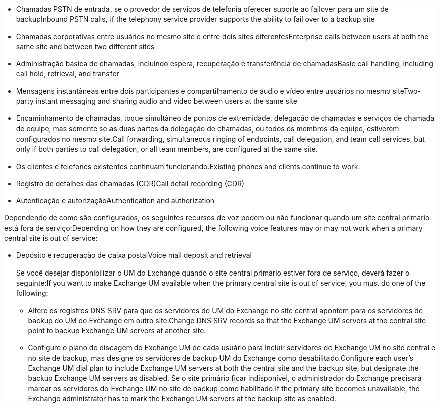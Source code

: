   - <span data-ttu-id="71d4a-184">Chamadas PSTN de entrada, se o provedor de serviços de telefonia oferecer suporte ao failover para um site de backup</span><span class="sxs-lookup"><span data-stu-id="71d4a-184">Inbound PSTN calls, if the telephony service provider supports the ability to fail over to a backup site</span></span>

  - <span data-ttu-id="71d4a-185">Chamadas corporativas entre usuários no mesmo site e entre dois sites diferentes</span><span class="sxs-lookup"><span data-stu-id="71d4a-185">Enterprise calls between users at both the same site and between two different sites</span></span>

  - <span data-ttu-id="71d4a-186">Administração básica de chamadas, incluindo espera, recuperação e transferência de chamadas</span><span class="sxs-lookup"><span data-stu-id="71d4a-186">Basic call handling, including call hold, retrieval, and transfer</span></span>

  - <span data-ttu-id="71d4a-187">Mensagens instantâneas entre dois participantes e compartilhamento de áudio e vídeo entre usuários no mesmo site</span><span class="sxs-lookup"><span data-stu-id="71d4a-187">Two-party instant messaging and sharing audio and video between users at the same site</span></span>

  - <span data-ttu-id="71d4a-188">Encaminhamento de chamadas, toque simultâneo de pontos de extremidade, delegação de chamadas e serviços de chamada de equipe, mas somente se as duas partes da delegação de chamadas, ou todos os membros da equipe, estiverem configurados no mesmo site.</span><span class="sxs-lookup"><span data-stu-id="71d4a-188">Call forwarding, simultaneous ringing of endpoints, call delegation, and team call services, but only if both parties to call delegation, or all team members, are configured at the same site.</span></span>

  - <span data-ttu-id="71d4a-189">Os clientes e telefones existentes continuam funcionando.</span><span class="sxs-lookup"><span data-stu-id="71d4a-189">Existing phones and clients continue to work.</span></span>

  - <span data-ttu-id="71d4a-190">Registro de detalhes das chamadas (CDR)</span><span class="sxs-lookup"><span data-stu-id="71d4a-190">Call detail recording (CDR)</span></span>

  - <span data-ttu-id="71d4a-191">Autenticação e autorização</span><span class="sxs-lookup"><span data-stu-id="71d4a-191">Authentication and authorization</span></span>

<span data-ttu-id="71d4a-192">Dependendo de como são configurados, os seguintes recursos de voz podem ou não funcionar quando um site central primário está fora de serviço:</span><span class="sxs-lookup"><span data-stu-id="71d4a-192">Depending on how they are configured, the following voice features may or may not work when a primary central site is out of service:</span></span>

  - <span data-ttu-id="71d4a-193">Depósito e recuperação de caixa postal</span><span class="sxs-lookup"><span data-stu-id="71d4a-193">Voice mail deposit and retrieval</span></span>
    
    <span data-ttu-id="71d4a-194">Se você desejar disponibilizar o UM do Exchange quando o site central primário estiver fora de serviço, deverá fazer o seguinte:</span><span class="sxs-lookup"><span data-stu-id="71d4a-194">If you want to make Exchange UM available when the primary central site is out of service, you must do one of the following:</span></span>
    
      - <span data-ttu-id="71d4a-195">Altere os registros DNS SRV para que os servidores do UM do Exchange no site central apontem para os servidores de backup do UM do Exchange em outro site.</span><span class="sxs-lookup"><span data-stu-id="71d4a-195">Change DNS SRV records so that the Exchange UM servers at the central site point to backup Exchange UM servers at another site.</span></span>
    
      - <span data-ttu-id="71d4a-196">Configure o plano de discagem do Exchange UM de cada usuário para incluir servidores do Exchange UM no site central e no site de backup, mas designe os servidores de backup UM do Exchange como desabilitado.</span><span class="sxs-lookup"><span data-stu-id="71d4a-196">Configure each user’s Exchange UM dial plan to include Exchange UM servers at both the central site and the backup site, but designate the backup Exchange UM servers as disabled.</span></span> <span data-ttu-id="71d4a-197">Se o site primário ficar indisponível, o administrador do Exchange precisará marcar os servidores do Exchange UM no site de backup como habilitado.</span><span class="sxs-lookup"><span data-stu-id="71d4a-197">If the primary site becomes unavailable, the Exchange administrator has to mark the Exchange UM servers at the backup site as enabled.</span></span>
    